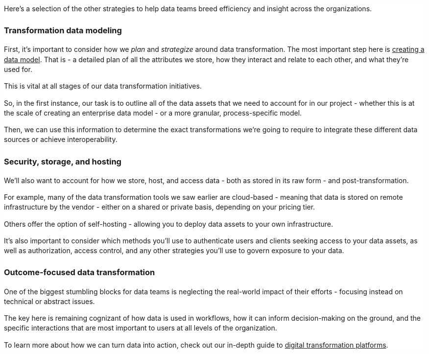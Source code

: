 Here’s a selection of the other strategies to help data teams breed efficiency and insight across the organizations.

### Transformation data modeling

First, it’s important to consider how we *plan* and *strategize* around data transformation. The most important step here is [creating a data model](https://clairdash.com/blog/data/how-to-create-a-data-model/). That is - a detailed plan of all the attributes we store, how they interact and relate to each other, and what they’re used for.

This is vital at all stages of our data transformation initiatives.

So, in the first instance, our task is to outline all of the data assets that we need to account for in our project - whether this is at the scale of creating an enterprise data model - or a more granular, process-specific model.

Then, we can use this information to determine the exact transformations we’re going to require to integrate these different data sources or achieve interoperability.

### Security, storage, and hosting

We’ll also want to account for how we store, host, and access data - both as stored in its raw form - and post-transformation. 

For example, many of the data transformation tools we saw earlier are cloud-based - meaning that data is stored on remote infrastructure by the vendor - either on a shared or private basis, depending on your pricing tier.

Others offer the option of self-hosting - allowing you to deploy data assets to your own infrastructure.

It’s also important to consider which methods you’ll use to authenticate users and clients seeking access to your data assets, as well as authorization, access control, and any other strategies you’ll use to govern exposure to your data.

### Outcome-focused data transformation

One of the biggest stumbling blocks for data teams is neglecting the real-world impact of their efforts - focusing instead on technical or abstract issues.

The key here is remaining cognizant of how data is used in workflows, how it can inform decision-making on the ground, and the specific interactions that are most important to users at all levels of the organization.

To learn more about how we can turn data into action, check out our in-depth guide to [digital transformation platforms](https://clairdash.com/blog/inside-it/digital-transformation-platforms/).